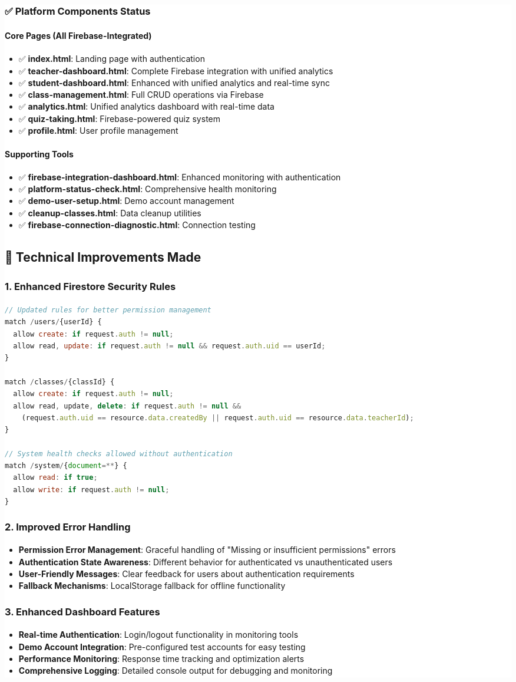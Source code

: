 ### ✅ Platform Components Status

#### Core Pages (All Firebase-Integrated)
- ✅ **index.html**: Landing page with authentication
- ✅ **teacher-dashboard.html**: Complete Firebase integration with unified analytics
- ✅ **student-dashboard.html**: Enhanced with unified analytics and real-time sync
- ✅ **class-management.html**: Full CRUD operations via Firebase
- ✅ **analytics.html**: Unified analytics dashboard with real-time data
- ✅ **quiz-taking.html**: Firebase-powered quiz system
- ✅ **profile.html**: User profile management

#### Supporting Tools
- ✅ **firebase-integration-dashboard.html**: Enhanced monitoring with authentication
- ✅ **platform-status-check.html**: Comprehensive health monitoring
- ✅ **demo-user-setup.html**: Demo account management
- ✅ **cleanup-classes.html**: Data cleanup utilities
- ✅ **firebase-connection-diagnostic.html**: Connection testing

## 🔧 Technical Improvements Made

### 1. **Enhanced Firestore Security Rules**
```javascript
// Updated rules for better permission management
match /users/{userId} {
  allow create: if request.auth != null;
  allow read, update: if request.auth != null && request.auth.uid == userId;
}

match /classes/{classId} {
  allow create: if request.auth != null;
  allow read, update, delete: if request.auth != null && 
    (request.auth.uid == resource.data.createdBy || request.auth.uid == resource.data.teacherId);
}

// System health checks allowed without authentication
match /system/{document=**} {
  allow read: if true;
  allow write: if request.auth != null;
}
```

### 2. **Improved Error Handling**
- **Permission Error Management**: Graceful handling of "Missing or insufficient permissions" errors
- **Authentication State Awareness**: Different behavior for authenticated vs unauthenticated users
- **User-Friendly Messages**: Clear feedback for users about authentication requirements
- **Fallback Mechanisms**: LocalStorage fallback for offline functionality

### 3. **Enhanced Dashboard Features**
- **Real-time Authentication**: Login/logout functionality in monitoring tools
- **Demo Account Integration**: Pre-configured test accounts for easy testing
- **Performance Monitoring**: Response time tracking and optimization alerts
- **Comprehensive Logging**: Detailed console output for debugging and monitoring
